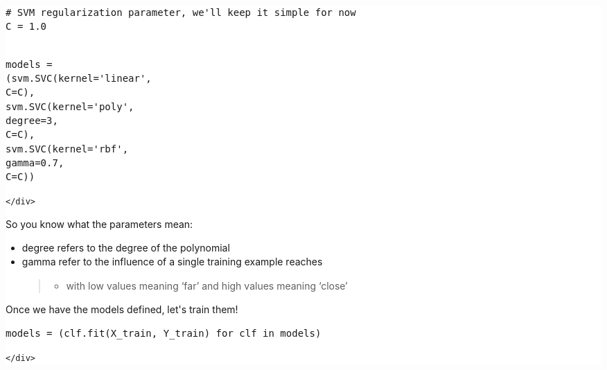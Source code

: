 </div>
<div class="cell border-box-sizing code_cell rendered">
<div class="input">


<div class="inner_cell">
    <div class="input_area">
        <div class=" highlight hl-ipython3"><pre><span></span><span class="c1"># SVM regularization parameter, we&#39;ll keep it simple for now</span>
<span class="n">C</span> <span class="o">=</span> <span class="mf">1.0</span> 

<span class="n">models</span> <span class="o">=</span> <span class="p">(</span><span class="n">svm</span><span class="o">.</span><span class="n">SVC</span><span class="p">(</span><span class="n">kernel</span><span class="o">=</span><span class="s1">&#39;linear&#39;</span><span class="p">,</span> <span class="n">C</span><span class="o">=</span><span class="n">C</span><span class="p">),</span>
          <span class="n">svm</span><span class="o">.</span><span class="n">SVC</span><span class="p">(</span><span class="n">kernel</span><span class="o">=</span><span class="s1">&#39;poly&#39;</span><span class="p">,</span> <span class="n">degree</span><span class="o">=</span><span class="mi">3</span><span class="p">,</span> <span class="n">C</span><span class="o">=</span><span class="n">C</span><span class="p">),</span>
          <span class="n">svm</span><span class="o">.</span><span class="n">SVC</span><span class="p">(</span><span class="n">kernel</span><span class="o">=</span><span class="s1">&#39;rbf&#39;</span><span class="p">,</span> <span class="n">gamma</span><span class="o">=</span><span class="mf">0.7</span><span class="p">,</span> <span class="n">C</span><span class="o">=</span><span class="n">C</span><span class="p">))</span>
</pre></div>

    </div>
</div>
</div>

</div>
<div class="cell border-box-sizing text_cell rendered">
<div class="inner_cell">
<div class="text_cell_render border-box-sizing rendered_html">
<p>So you know what the parameters mean:</p>
<ul>
<li>degree refers to the degree of the polynomial</li>
<li>gamma refer to the influence of a single training example reaches<blockquote><ul>
<li>with low values meaning ‘far’ and high values meaning ‘close’</li>
</ul>
</blockquote>
</li>
</ul>
<p>Once we have the models defined, let's train them!</p>

</div>
</div>
</div>
<div class="cell border-box-sizing code_cell rendered">
<div class="input">


<div class="inner_cell">
    <div class="input_area">
        <div class=" highlight hl-ipython3"><pre><span></span><span class="n">models</span> <span class="o">=</span> <span class="p">(</span><span class="n">clf</span><span class="o">.</span><span class="n">fit</span><span class="p">(</span><span class="n">X_train</span><span class="p">,</span> <span class="n">Y_train</span><span class="p">)</span> <span class="k">for</span> <span class="n">clf</span> <span class="ow">in</span> <span class="n">models</span><span class="p">)</span>
</pre></div>

    </div>
</div>
</div>

</div>
<div class="cell border-box-sizing text_cell rendered">